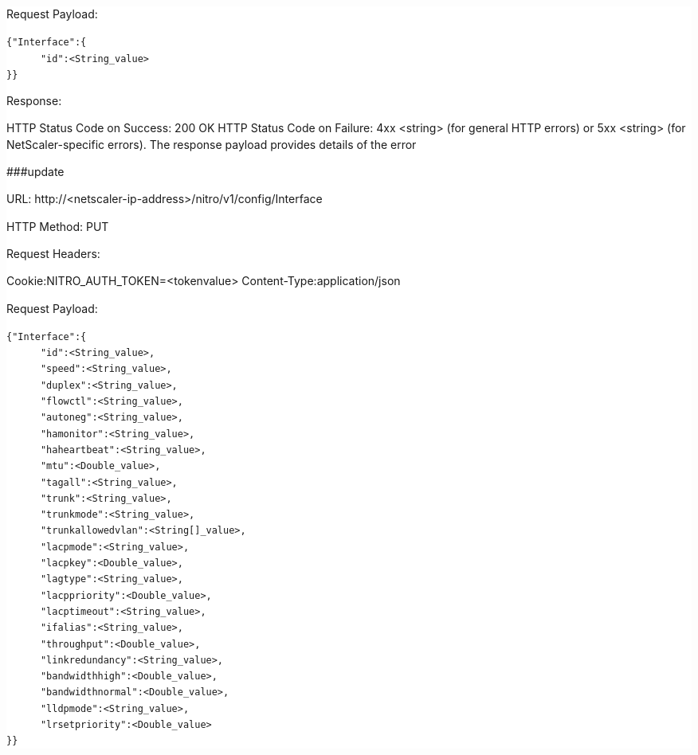 

Request Payload: 
```
{"Interface":{
      "id":<String_value>
}}
```

Response:

HTTP Status Code on Success: 200 OK
HTTP Status Code on Failure: 4xx &lt;string&gt; (for general HTTP errors) or 5xx &lt;string&gt; (for NetScaler-specific errors). The response payload provides details of the error





###update







URL: http://&lt;netscaler-ip-address&gt;/nitro/v1/config/Interface

HTTP Method: PUT

Request Headers:



Cookie:NITRO_AUTH_TOKEN=&lt;tokenvalue&gt;
Content-Type:application/json



Request Payload: 
```
{"Interface":{
      "id":<String_value>,
      "speed":<String_value>,
      "duplex":<String_value>,
      "flowctl":<String_value>,
      "autoneg":<String_value>,
      "hamonitor":<String_value>,
      "haheartbeat":<String_value>,
      "mtu":<Double_value>,
      "tagall":<String_value>,
      "trunk":<String_value>,
      "trunkmode":<String_value>,
      "trunkallowedvlan":<String[]_value>,
      "lacpmode":<String_value>,
      "lacpkey":<Double_value>,
      "lagtype":<String_value>,
      "lacppriority":<Double_value>,
      "lacptimeout":<String_value>,
      "ifalias":<String_value>,
      "throughput":<Double_value>,
      "linkredundancy":<String_value>,
      "bandwidthhigh":<Double_value>,
      "bandwidthnormal":<Double_value>,
      "lldpmode":<String_value>,
      "lrsetpriority":<Double_value>
}}
```
